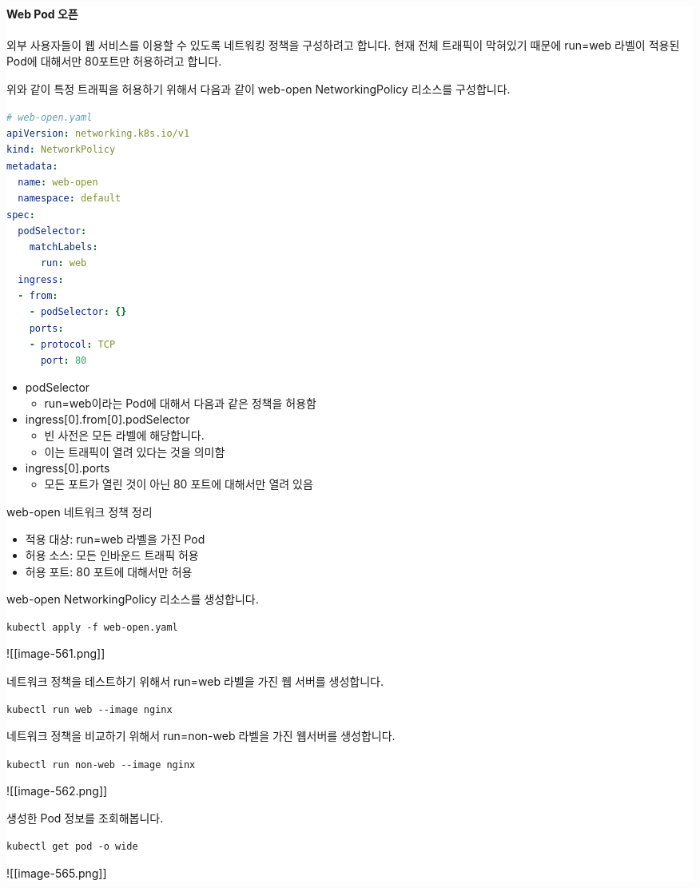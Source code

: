 #### Web Pod 오픈
외부 사용자들이 웹 서비스를 이용할 수 있도록 네트워킹 정책을 구성하려고 합니다. 현재 전체 트래픽이 막혀있기 때문에 run=web 라벨이 적용된 Pod에 대해서만 80포트만 허용하려고 합니다.

위와 같이 특정 트래픽을 허용하기 위해서 다음과 같이 web-open NetworkingPolicy 리소스를 구성합니다.
```yaml
# web-open.yaml
apiVersion: networking.k8s.io/v1
kind: NetworkPolicy
metadata:
  name: web-open
  namespace: default
spec:
  podSelector:
    matchLabels:
      run: web
  ingress:
  - from:
    - podSelector: {}
    ports:
    - protocol: TCP
      port: 80
```
- podSelector
	- run=web이라는 Pod에 대해서 다음과 같은 정책을 허용함
- ingress[0].from[0].podSelector
	- 빈 사전은 모든 라벨에 해당합니다.
	- 이는 트래픽이 열려 있다는 것을 의미함
- ingress[0].ports 
	- 모든 포트가 열린 것이 아닌 80 포트에 대해서만 열려 있음

web-open 네트워크 정책 정리
- 적용 대상: run=web 라벨을 가진 Pod
- 허용 소스: 모든 인바운드 트래픽 허용
- 허용 포트: 80 포트에 대해서만 허용

web-open NetworkingPolicy 리소스를 생성합니다.
```shell
kubectl apply -f web-open.yaml
```
![[image-561.png]]

네트워크 정책을 테스트하기 위해서 run=web 라벨을 가진 웹 서버를 생성합니다.
```shell
kubectl run web --image nginx
```

네트워크 정책을 비교하기 위해서 run=non-web 라벨을 가진 웹서버를 생성합니다.
```shell
kubectl run non-web --image nginx
```
![[image-562.png]]

생성한 Pod 정보를 조회해봅니다.
```shell
kubectl get pod -o wide
```
![[image-565.png]]
